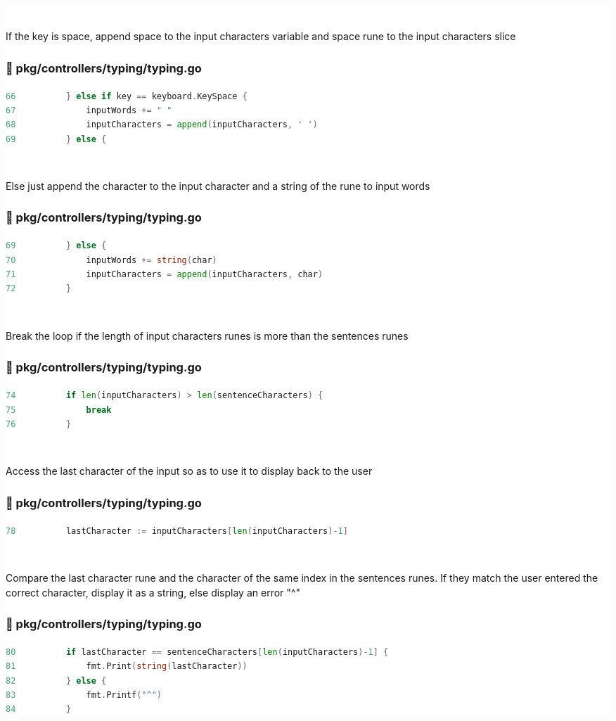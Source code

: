 <br/>

If the key is space, append space to the input characters variable and space rune to the input characters slice

### 📄 pkg/controllers/typing/typing.go
```go
66     		} else if key == keyboard.KeySpace {
67     			inputWords += " "
68     			inputCharacters = append(inputCharacters, ' ')
69     		} else {
```

<br/>

Else just append the character to the input character and a string of the rune to input words

### 📄 pkg/controllers/typing/typing.go
```go
69     		} else {
70     			inputWords += string(char)
71     			inputCharacters = append(inputCharacters, char)
72     		}
```

<br/>

Break the loop if the length of input characters runes is more than the sentences runes

### 📄 pkg/controllers/typing/typing.go
```go
74     		if len(inputCharacters) > len(sentenceCharacters) {
75     			break
76     		}
```

<br/>

Access the last character of the input so as to use it to display back to the user

### 📄 pkg/controllers/typing/typing.go
```go
78     		lastCharacter := inputCharacters[len(inputCharacters)-1]
```

<br/>

Compare the last character rune and the character of the same index in the sentences runes. If they match the user entered the correct character, display it as a string, else display an error "^"

### 📄 pkg/controllers/typing/typing.go
```go
80     		if lastCharacter == sentenceCharacters[len(inputCharacters)-1] {
81     			fmt.Print(string(lastCharacter))
82     		} else {
83     			fmt.Printf("^")
84     		}
```
